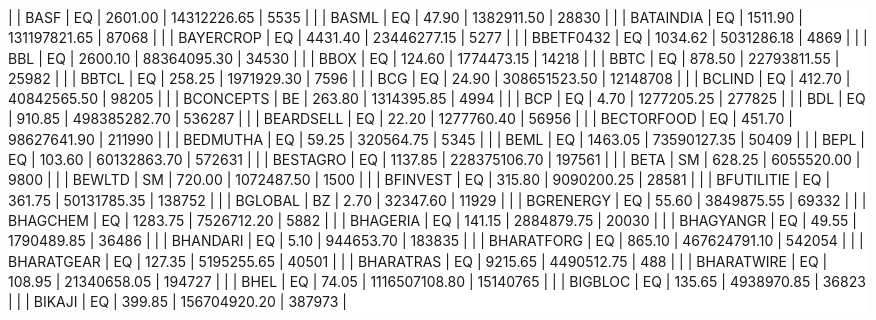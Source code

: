 |  | BASF | EQ | 2601.00 | 14312226.65 | 5535 |
|  | BASML | EQ | 47.90 | 1382911.50 | 28830 |
|  | BATAINDIA | EQ | 1511.90 | 131197821.65 | 87068 |
|  | BAYERCROP | EQ | 4431.40 | 23446277.15 | 5277 |
|  | BBETF0432 | EQ | 1034.62 | 5031286.18 | 4869 |
|  | BBL | EQ | 2600.10 | 88364095.30 | 34530 |
|  | BBOX | EQ | 124.60 | 1774473.15 | 14218 |
|  | BBTC | EQ | 878.50 | 22793811.55 | 25982 |
|  | BBTCL | EQ | 258.25 | 1971929.30 | 7596 |
|  | BCG | EQ | 24.90 | 308651523.50 | 12148708 |
|  | BCLIND | EQ | 412.70 | 40842565.50 | 98205 |
|  | BCONCEPTS | BE | 263.80 | 1314395.85 | 4994 |
|  | BCP | EQ | 4.70 | 1277205.25 | 277825 |
|  | BDL | EQ | 910.85 | 498385282.70 | 536287 |
|  | BEARDSELL | EQ | 22.20 | 1277760.40 | 56956 |
|  | BECTORFOOD | EQ | 451.70 | 98627641.90 | 211990 |
|  | BEDMUTHA | EQ | 59.25 | 320564.75 | 5345 |
|  | BEML | EQ | 1463.05 | 73590127.35 | 50409 |
|  | BEPL | EQ | 103.60 | 60132863.70 | 572631 |
|  | BESTAGRO | EQ | 1137.85 | 228375106.70 | 197561 |
|  | BETA | SM | 628.25 | 6055520.00 | 9800 |
|  | BEWLTD | SM | 720.00 | 1072487.50 | 1500 |
|  | BFINVEST | EQ | 315.80 | 9090200.25 | 28581 |
|  | BFUTILITIE | EQ | 361.75 | 50131785.35 | 138752 |
|  | BGLOBAL | BZ | 2.70 | 32347.60 | 11929 |
|  | BGRENERGY | EQ | 55.60 | 3849875.55 | 69332 |
|  | BHAGCHEM | EQ | 1283.75 | 7526712.20 | 5882 |
|  | BHAGERIA | EQ | 141.15 | 2884879.75 | 20030 |
|  | BHAGYANGR | EQ | 49.55 | 1790489.85 | 36486 |
|  | BHANDARI | EQ | 5.10 | 944653.70 | 183835 |
|  | BHARATFORG | EQ | 865.10 | 467624791.10 | 542054 |
|  | BHARATGEAR | EQ | 127.35 | 5195255.65 | 40501 |
|  | BHARATRAS | EQ | 9215.65 | 4490512.75 | 488 |
|  | BHARATWIRE | EQ | 108.95 | 21340658.05 | 194727 |
|  | BHEL | EQ | 74.05 | 1116507108.80 | 15140765 |
|  | BIGBLOC | EQ | 135.65 | 4938970.85 | 36823 |
|  | BIKAJI | EQ | 399.85 | 156704920.20 | 387973 |